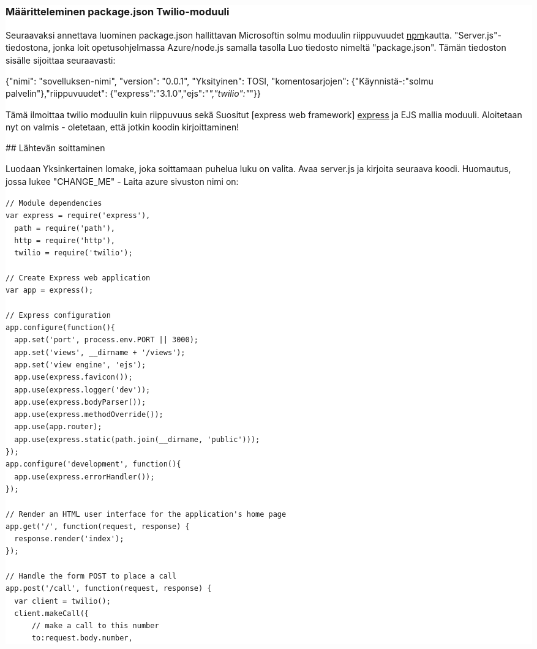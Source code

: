 ### <a name="declaring-the-twilio-module-in-packagejson"></a>Määritteleminen package.json Twilio-moduuli

Seuraavaksi annettava luominen package.json hallittavan Microsoftin solmu moduulin riippuvuudet [npm]kautta.  "Server.js"-tiedostona, jonka loit opetusohjelmassa Azure/node.js samalla tasolla Luo tiedosto nimeltä "package.json".  Tämän tiedoston sisälle sijoittaa seuraavasti:

  {"nimi": "sovelluksen-nimi", "version": "0.0.1", "Yksityinen": TOSI, "komentosarjojen": {"Käynnistä-:"solmu palvelin"},"riippuvuudet": {"express":"3.1.0","ejs":"*","twilio":"*"}}

Tämä ilmoittaa twilio moduulin kuin riippuvuus sekä Suositut [express web framework] [ express] ja EJS mallia moduuli.  Aloitetaan nyt on valmis - oletetaan, että jotkin koodin kirjoittaminen!

<a id="makecall"/>
## <a name="make-an-outbound-call"></a>Lähtevän soittaminen

Luodaan Yksinkertainen lomake, joka soittamaan puhelua luku on valita.  Avaa server.js ja kirjoita seuraava koodi.  Huomautus, jossa lukee "CHANGE_ME" - Laita azure sivuston nimi on:

    // Module dependencies
    var express = require('express'), 
      path = require('path'), 
      http = require('http'), 
      twilio = require('twilio');

    // Create Express web application
    var app = express();

    // Express configuration
    app.configure(function(){
      app.set('port', process.env.PORT || 3000);
      app.set('views', __dirname + '/views');
      app.set('view engine', 'ejs');
      app.use(express.favicon());
      app.use(express.logger('dev'));
      app.use(express.bodyParser());
      app.use(express.methodOverride());
      app.use(app.router);
      app.use(express.static(path.join(__dirname, 'public')));
    });
    app.configure('development', function(){
      app.use(express.errorHandler());
    });

    // Render an HTML user interface for the application's home page
    app.get('/', function(request, response) {
      response.render('index');
    });

    // Handle the form POST to place a call
    app.post('/call', function(request, response) {
      var client = twilio();
      client.makeCall({
          // make a call to this number
          to:request.body.number,


[purchase_phone]: https://www.twilio.com/user/account/phone-numbers/available/local
[twiml]: https://www.twilio.com/docs/api/twiml
[signup]: http://ahoy.twilio.com/azure
[azure_new_site]: /app-service-web/web-sites-nodejs-develop-deploy-mac.md
[twilio_dashboard]: https://www.twilio.com/user/account
[npm]: http://npmjs.org
[express]: http://expressjs.com
[voipnode]: http://www.twilio.com/blog/2013/04/introduction-to-twilio-client-with-node-js.html
[docs]: http://twilio.github.io/twilio-node/
[votr]: http://www.twilio.com/blog/2012/09/building-a-real-time-sms-voting-app-part-1-node-js-couchdb.html
[pair]: http://www.twilio.com/blog/2013/06/pair-programming-in-the-browser-with-twilio.html
[azure-admin-console]: ./media/partner-twilio-nodejs-how-to-use-voice-sms/twilio_1.png